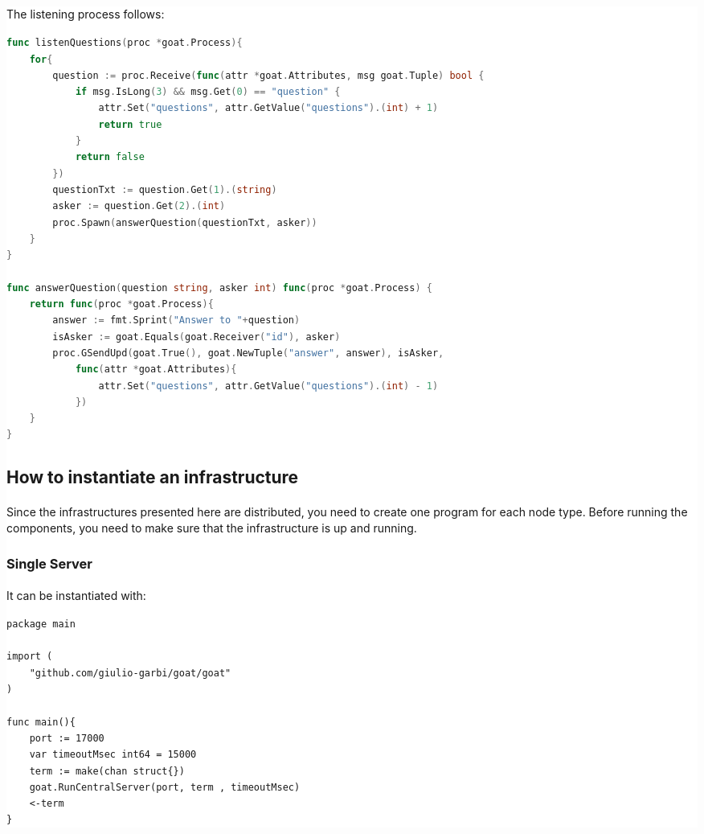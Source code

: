 The listening process follows:

```go
func listenQuestions(proc *goat.Process){
	for{
		question := proc.Receive(func(attr *goat.Attributes, msg goat.Tuple) bool {
			if msg.IsLong(3) && msg.Get(0) == "question" {
				attr.Set("questions", attr.GetValue("questions").(int) + 1)
				return true
			}
			return false
		})
		questionTxt := question.Get(1).(string)
		asker := question.Get(2).(int)
		proc.Spawn(answerQuestion(questionTxt, asker))
	}
}

func answerQuestion(question string, asker int) func(proc *goat.Process) {
	return func(proc *goat.Process){
		answer := fmt.Sprint("Answer to "+question)
		isAsker := goat.Equals(goat.Receiver("id"), asker)
		proc.GSendUpd(goat.True(), goat.NewTuple("answer", answer), isAsker, 
		    func(attr *goat.Attributes){
		        attr.Set("questions", attr.GetValue("questions").(int) - 1)
	        })
	}
}
```


## How to instantiate an infrastructure
Since the infrastructures presented here are distributed, you need to create one program for each node type. Before running the components, you need to make sure that the infrastructure is up and running.

### Single Server
It can be instantiated with:

    package main

    import (
        "github.com/giulio-garbi/goat/goat"
    )

    func main(){
        port := 17000
        var timeoutMsec int64 = 15000
        term := make(chan struct{})
        goat.RunCentralServer(port, term , timeoutMsec)
        <-term
    }
    